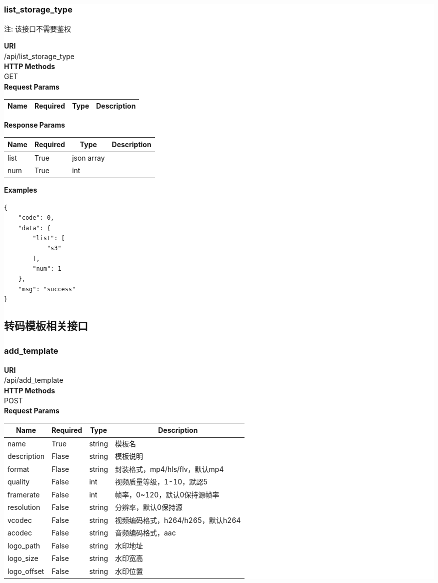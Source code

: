 ### list_storage_type

注: 该接口不需要鉴权

**URI**  
/api/list_storage_type  
**HTTP Methods**  
GET  
**Request Params**

|Name|Required|Type|Description|
|---|---|---|---|

**Response Params**

|Name|Required|Type|Description|
|---|---|---|---|
|list|True|json array||
|num|True|int||

**Examples**  
```
{
    "code": 0,
    "data": {
        "list": [
            "s3"
        ],
        "num": 1
    },
    "msg": "success"
}
```



## 转码模板相关接口

### add_template
**URI**  
/api/add_template  
**HTTP Methods**  
POST  
**Request Params**

|Name|Required|Type|Description|
|---|---|---|---|
|name|True|string|模板名|
|description|Flase|string|模板说明|
|format|Flase|string|封装格式，mp4/hls/flv，默认mp4|
|quality|False|int|视频质量等级，1-10，默認5|
|framerate|False|int|帧率，0~120，默认0保持源帧率|
|resolution|False|string|分辨率，默认0保持源|
|vcodec|False|string|视频编码格式，h264/h265，默认h264|
|acodec|False|string|音频编码格式，aac|
|logo_path|False|string|水印地址|
|logo_size|False|string|水印宽高|
|logo_offset|False|string|水印位置|